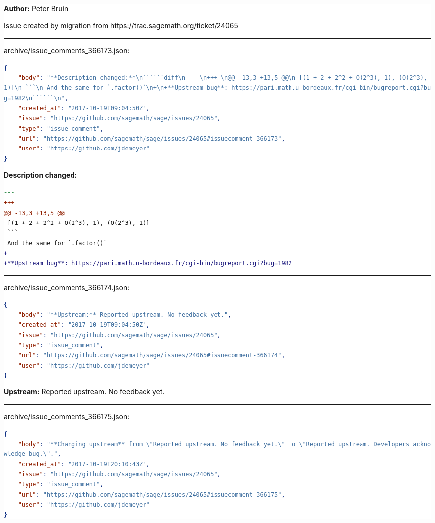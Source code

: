 **Author:** Peter Bruin

Issue created by migration from https://trac.sagemath.org/ticket/24065





---

archive/issue_comments_366173.json:
```json
{
    "body": "**Description changed:**\n``````diff\n--- \n+++ \n@@ -13,3 +13,5 @@\n [(1 + 2 + 2^2 + O(2^3), 1), (O(2^3), 1)]\n ```\n And the same for `.factor()`\n+\n+**Upstream bug**: https://pari.math.u-bordeaux.fr/cgi-bin/bugreport.cgi?bug=1982\n``````\n",
    "created_at": "2017-10-19T09:04:50Z",
    "issue": "https://github.com/sagemath/sage/issues/24065",
    "type": "issue_comment",
    "url": "https://github.com/sagemath/sage/issues/24065#issuecomment-366173",
    "user": "https://github.com/jdemeyer"
}
```

**Description changed:**
``````diff
--- 
+++ 
@@ -13,3 +13,5 @@
 [(1 + 2 + 2^2 + O(2^3), 1), (O(2^3), 1)]
 ```
 And the same for `.factor()`
+
+**Upstream bug**: https://pari.math.u-bordeaux.fr/cgi-bin/bugreport.cgi?bug=1982
``````




---

archive/issue_comments_366174.json:
```json
{
    "body": "**Upstream:** Reported upstream. No feedback yet.",
    "created_at": "2017-10-19T09:04:50Z",
    "issue": "https://github.com/sagemath/sage/issues/24065",
    "type": "issue_comment",
    "url": "https://github.com/sagemath/sage/issues/24065#issuecomment-366174",
    "user": "https://github.com/jdemeyer"
}
```

**Upstream:** Reported upstream. No feedback yet.



---

archive/issue_comments_366175.json:
```json
{
    "body": "**Changing upstream** from \"Reported upstream. No feedback yet.\" to \"Reported upstream. Developers acknowledge bug.\".",
    "created_at": "2017-10-19T20:10:43Z",
    "issue": "https://github.com/sagemath/sage/issues/24065",
    "type": "issue_comment",
    "url": "https://github.com/sagemath/sage/issues/24065#issuecomment-366175",
    "user": "https://github.com/jdemeyer"
}
```
